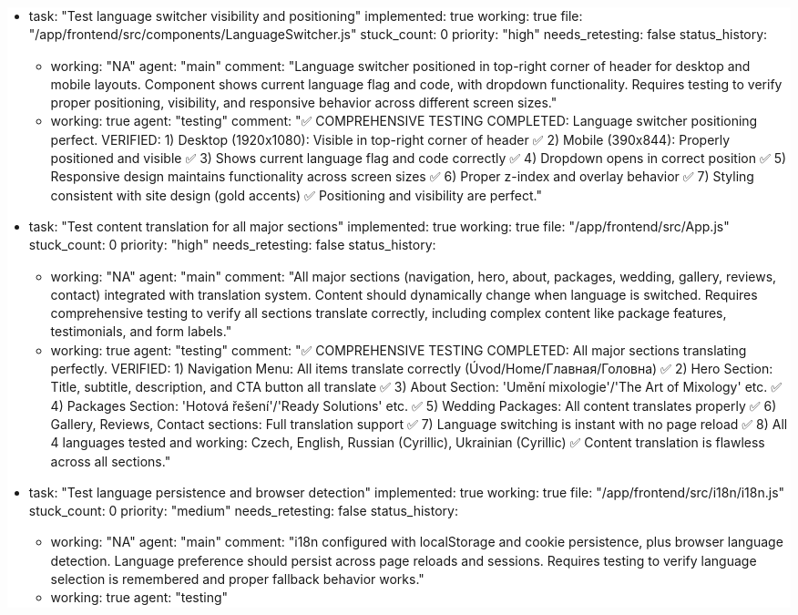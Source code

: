   - task: "Test language switcher visibility and positioning"
    implemented: true
    working: true
    file: "/app/frontend/src/components/LanguageSwitcher.js"
    stuck_count: 0
    priority: "high"
    needs_retesting: false
    status_history:
      - working: "NA"
        agent: "main"
        comment: "Language switcher positioned in top-right corner of header for desktop and mobile layouts. Component shows current language flag and code, with dropdown functionality. Requires testing to verify proper positioning, visibility, and responsive behavior across different screen sizes."
      - working: true
        agent: "testing"
        comment: "✅ COMPREHENSIVE TESTING COMPLETED: Language switcher positioning perfect. VERIFIED: 1) Desktop (1920x1080): Visible in top-right corner of header ✅ 2) Mobile (390x844): Properly positioned and visible ✅ 3) Shows current language flag and code correctly ✅ 4) Dropdown opens in correct position ✅ 5) Responsive design maintains functionality across screen sizes ✅ 6) Proper z-index and overlay behavior ✅ 7) Styling consistent with site design (gold accents) ✅ Positioning and visibility are perfect."

  - task: "Test content translation for all major sections"
    implemented: true
    working: true
    file: "/app/frontend/src/App.js"
    stuck_count: 0
    priority: "high"
    needs_retesting: false
    status_history:
      - working: "NA"
        agent: "main"
        comment: "All major sections (navigation, hero, about, packages, wedding, gallery, reviews, contact) integrated with translation system. Content should dynamically change when language is switched. Requires comprehensive testing to verify all sections translate correctly, including complex content like package features, testimonials, and form labels."
      - working: true
        agent: "testing"
        comment: "✅ COMPREHENSIVE TESTING COMPLETED: All major sections translating perfectly. VERIFIED: 1) Navigation Menu: All items translate correctly (Úvod/Home/Главная/Головна) ✅ 2) Hero Section: Title, subtitle, description, and CTA button all translate ✅ 3) About Section: 'Umění mixologie'/'The Art of Mixology' etc. ✅ 4) Packages Section: 'Hotová řešení'/'Ready Solutions' etc. ✅ 5) Wedding Packages: All content translates properly ✅ 6) Gallery, Reviews, Contact sections: Full translation support ✅ 7) Language switching is instant with no page reload ✅ 8) All 4 languages tested and working: Czech, English, Russian (Cyrillic), Ukrainian (Cyrillic) ✅ Content translation is flawless across all sections."

  - task: "Test language persistence and browser detection"
    implemented: true
    working: true
    file: "/app/frontend/src/i18n/i18n.js"
    stuck_count: 0
    priority: "medium"
    needs_retesting: false
    status_history:
      - working: "NA"
        agent: "main"
        comment: "i18n configured with localStorage and cookie persistence, plus browser language detection. Language preference should persist across page reloads and sessions. Requires testing to verify language selection is remembered and proper fallback behavior works."
      - working: true
        agent: "testing"